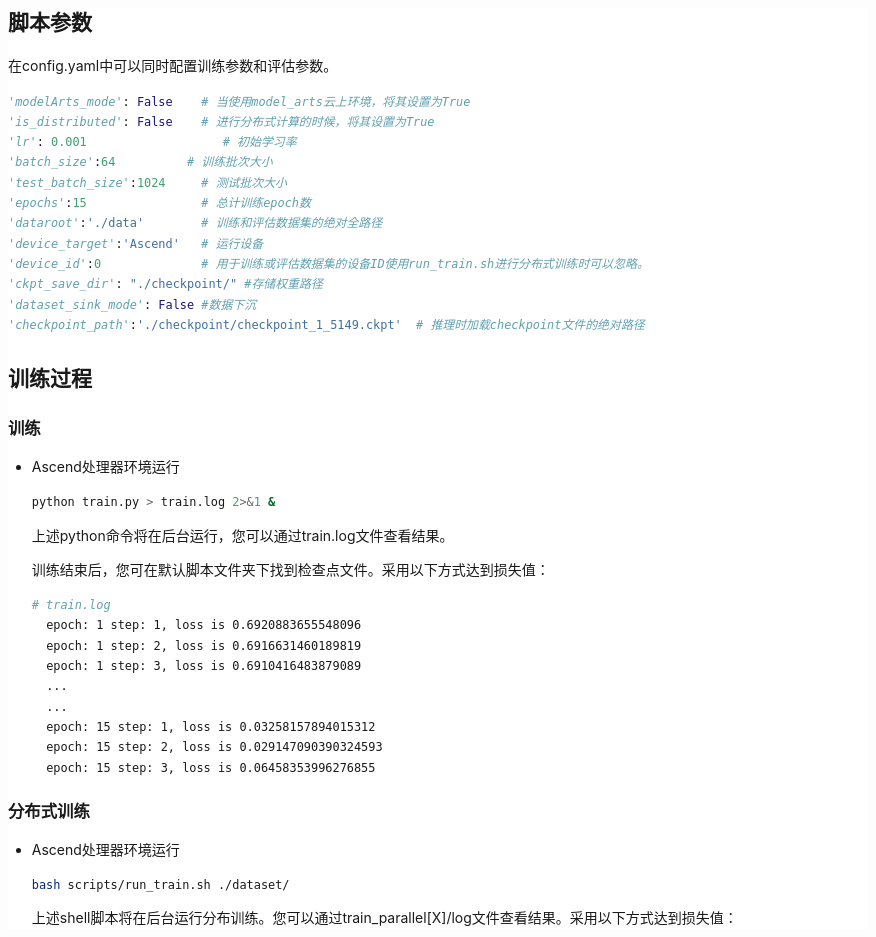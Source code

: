 ## 脚本参数

在config.yaml中可以同时配置训练参数和评估参数。

  ```python
  'modelArts_mode': False    # 当使用model_arts云上环境，将其设置为True
  'is_distributed': False    # 进行分布式计算的时候，将其设置为True
  'lr': 0.001                   # 初始学习率
  'batch_size':64          # 训练批次大小
  'test_batch_size':1024     # 测试批次大小
  'epochs':15                # 总计训练epoch数
  'dataroot':'./data'        # 训练和评估数据集的绝对全路径
  'device_target':'Ascend'   # 运行设备
  'device_id':0              # 用于训练或评估数据集的设备ID使用run_train.sh进行分布式训练时可以忽略。
  'ckpt_save_dir': "./checkpoint/" #存储权重路径
  'dataset_sink_mode': False #数据下沉
  'checkpoint_path':'./checkpoint/checkpoint_1_5149.ckpt'  # 推理时加载checkpoint文件的绝对路径
  ```

## 训练过程

### 训练

- Ascend处理器环境运行

  ```bash
  python train.py > train.log 2>&1 &
  ```

  上述python命令将在后台运行，您可以通过train.log文件查看结果。

  训练结束后，您可在默认脚本文件夹下找到检查点文件。采用以下方式达到损失值：

  ```bash
  # train.log
    epoch: 1 step: 1, loss is 0.6920883655548096
    epoch: 1 step: 2, loss is 0.6916631460189819
    epoch: 1 step: 3, loss is 0.6910416483879089
    ...
    ...
    epoch: 15 step: 1, loss is 0.03258157894015312
    epoch: 15 step: 2, loss is 0.029147090390324593
    epoch: 15 step: 3, loss is 0.06458353996276855
  ```

### 分布式训练

- Ascend处理器环境运行

  ```bash
  bash scripts/run_train.sh ./dataset/
  ```

  上述shell脚本将在后台运行分布训练。您可以通过train_parallel[X]/log文件查看结果。采用以下方式达到损失值：
